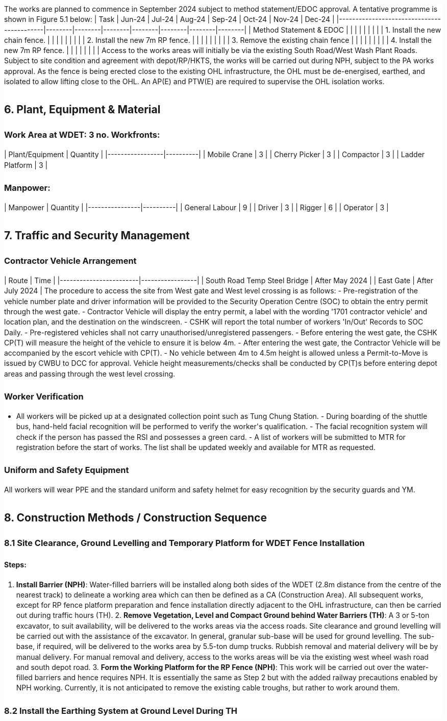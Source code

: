 The works are planned to commence in September 2024 subject to method statement/EDOC approval. A tentative programme is shown in Figure 5.1 below:  | Task                                      | Jun-24 | Jul-24 | Aug-24 | Sep-24 | Oct-24 | Nov-24 | Dec-24 | |-------------------------------------------|--------|--------|--------|--------|--------|--------|--------| | Method Statement & EDOC                   |        |        |        |        |        |        |        | | 1. Install the new chain fence.           |        |        |        |        |        |        |        | | 2. Install the new 7m RP fence.           |        |        |        |        |        |        |        | | 3. Remove the existing chain fence        |        |        |        |        |        |        |        | | 4. Install the new 7m RP fence.           |        |        |        |        |        |        |        |  Access to the works areas will initially be via the existing South Road/West Wash Plant Roads. Subject to site condition and agreement with depot/RP/HKTS, the works will be carried out during NPH, subject to the PA works approval. As the fence is being erected close to the existing OHL infrastructure, the OHL must be de-energised, earthed, and isolated to allow lifting close to the OHL. An AP(E) and PTW(E) are required to supervise the OHL isolation works.
## 6. Plant, Equipment & Material
### Work Area at WDET: 3 no. Workfronts:
| Plant/Equipment | Quantity | |-----------------|----------| | Mobile Crane    | 3        | | Cherry Picker   | 3        | | Compactor       | 3        | | Ladder Platform | 3        |
### Manpower:
| Manpower       | Quantity | |----------------|----------| | General Labour | 9        | | Driver         | 3        | | Rigger         | 6        | | Operator       | 3        |
## 7. Traffic and Security Management
### Contractor Vehicle Arrangement
| Route                  | Time            | |------------------------|-----------------| | South Road Temp Steel Bridge | After May 2024 | | East Gate              | After July 2024 |  The procedure to access the site from West gate and West level crossing is as follows:  - Pre-registration of the vehicle number plate and driver information will be provided to the Security Operation Centre (SOC) to obtain the entry permit through the west gate. - Contractor Vehicle will display the entry permit, a label with the wording '1701 contractor vehicle' and location plan, and the destination on the windscreen. - CSHK will report the total number of workers 'In/Out' Records to SOC Daily. - Pre-registered vehicles shall not carry unauthorised/unregistered passengers. - Before entering the west gate, the CSHK CP(T) will measure the height of the vehicle to ensure it is below 4m. - After entering the west gate, the Contractor Vehicle will be accompanied by the escort vehicle with CP(T). - No vehicle between 4m to 4.5m height is allowed unless a Permit-to-Move is issued by CWBU to DCC for approval. Vehicle height measurements/checks shall be conducted by CP(T)s before entering depot areas and passing through the west level crossing.
### Worker Verification
- All workers will be picked up at a designated collection point such as Tung Chung Station. - During boarding of the shuttle bus, hand-held facial recognition will be performed to verify the worker's qualification. - The facial recognition system will check if the person has passed the RSI and possesses a green card. - A list of workers will be submitted to MTR for registration before the start of works. The list shall be updated weekly and available for MTR as requested.
### Uniform and Safety Equipment
All workers will wear PPE and the standard uniform and safety helmet for easy recognition by the security guards and YM.
## 8. Construction Methods / Construction Sequence
### 8.1 Site Clearance, Ground Levelling and Temporary Platform for WDET Fence Installation
#### Steps:
1. **Install Barrier (NPH)**: Water-filled barriers will be installed along both sides of the WDET (2.8m distance from the centre of the nearest track) to delineate a working area which can then be defined as a CA (Construction Area). All subsequent works, except for RP fence platform preparation and fence installation directly adjacent to the OHL infrastructure, can then be carried out during traffic hours (TH).  2. **Remove Vegetation, Level and Compact Ground behind Water Barriers (TH)**: A 3 or 5-ton excavator, to suit availability, will be delivered to the works areas via the access roads. Site clearance and ground levelling will be carried out with the assistance of the excavator. In general, granular sub-base will be used for ground levelling. The sub-base, if required, will be delivered to the works area by 5.5-ton dump trucks. Rubbish removal and material delivery will be by manual delivery. For manual removal and delivery, access to the works areas will be via the existing west wheel wash road and south depot road.  3. **Form the Working Platform for the RP Fence (NPH)**: This work will be carried out over the water-filled barriers and hence requires NPH. It is essentially the same as Step 2 but with the added railway precautions enabled by NPH working. Currently, it is not anticipated to remove the existing cable troughs, but rather to work around them.
### 8.2 Install the Earthing System at Ground Level During TH
